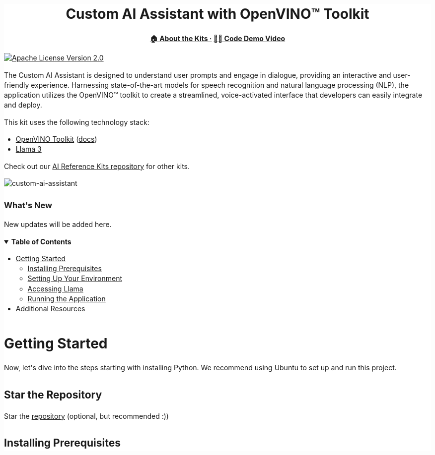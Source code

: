 <div id="top" align="center">
  <h1>Custom AI Assistant with OpenVINO™ Toolkit</h1>
  <h4>
    <a href="https://www.intel.com/content/www/us/en/developer/topic-technology/edge-5g/open-potential.html">🏠&nbsp;About&nbsp;the&nbsp;Kits&nbsp;·</a>
    <a href="https://www.youtube.com/watch?v=9jnY9PJjYVk">👨‍💻&nbsp;Code&nbsp;Demo&nbsp;Video</a>
  </h4>
</div>

[![Apache License Version 2.0](https://img.shields.io/badge/license-Apache_2.0-green.svg)](https://github.com/openvinotoolkit/openvino_build_deploy/blob/master/LICENSE.txt)

The Custom AI Assistant is designed to understand user prompts and engage in dialogue, providing an interactive and user-friendly experience. Harnessing state-of-the-art models for speech recognition and natural language processing (NLP), the application utilizes the OpenVINO™ toolkit to create a streamlined, voice-activated interface that developers can easily integrate and deploy.

This kit uses the following technology stack:
- [OpenVINO Toolkit](https://www.intel.com/content/www/us/en/developer/tools/openvino-toolkit/overview.html) ([docs](https://docs.openvino.ai/))
- [Llama 3](https://llama.meta.com/llama3/)

Check out our [AI Reference Kits repository](/) for other kits.

![custom-ai-assistant](https://github.com/openvinotoolkit/openvino_notebooks/assets/138901786/e0c2f2db-c213-4071-970b-09ebc1eea710)

### What's New

New updates will be added here.

<details open><summary><b>Table of Contents</b></summary>
  
- [Getting Started](#getting-started)
  - [Installing Prerequisites](#installing-prerequisites)
  - [Setting Up Your Environment](#setting-up-your-environment)
  - [Accessing Llama](#how-to-access-llama)
  - [Running the Application](#running-the-application)
- [Additional Resources](#additional-resources)

</details>

# Getting Started

Now, let's dive into the steps starting with installing Python. We recommend using Ubuntu to set up and run this project.

## Star the Repository

Star the [repository](https://github.com/openvinotoolkit/openvino_build_deploy) (optional, but recommended :))

## Installing Prerequisites
